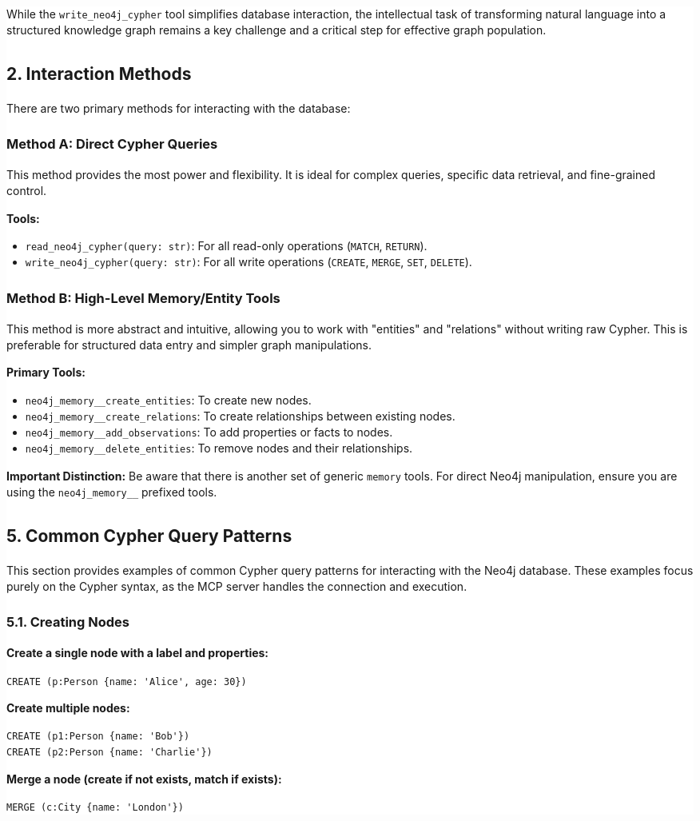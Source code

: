 While the `write_neo4j_cypher` tool simplifies database interaction, the intellectual task of transforming natural language into a structured knowledge graph remains a key challenge and a critical step for effective graph population.



## 2. Interaction Methods

There are two primary methods for interacting with the database:

### Method A: Direct Cypher Queries

This method provides the most power and flexibility. It is ideal for complex queries, specific data retrieval, and fine-grained control.

**Tools:**
*   `read_neo4j_cypher(query: str)`: For all read-only operations (`MATCH`, `RETURN`).
*   `write_neo4j_cypher(query: str)`: For all write operations (`CREATE`, `MERGE`, `SET`, `DELETE`).

### Method B: High-Level Memory/Entity Tools

This method is more abstract and intuitive, allowing you to work with "entities" and "relations" without writing raw Cypher. This is preferable for structured data entry and simpler graph manipulations.

**Primary Tools:**
*   `neo4j_memory__create_entities`: To create new nodes.
*   `neo4j_memory__create_relations`: To create relationships between existing nodes.
*   `neo4j_memory__add_observations`: To add properties or facts to nodes.
*   `neo4j_memory__delete_entities`: To remove nodes and their relationships.

**Important Distinction:** Be aware that there is another set of generic `memory` tools. For direct Neo4j manipulation, ensure you are using the `neo4j_memory__` prefixed tools.

## 5. Common Cypher Query Patterns

This section provides examples of common Cypher query patterns for interacting with the Neo4j database. These examples focus purely on the Cypher syntax, as the MCP server handles the connection and execution.

### 5.1. Creating Nodes

**Create a single node with a label and properties:**
```cypher
CREATE (p:Person {name: 'Alice', age: 30})
```

**Create multiple nodes:**
```cypher
CREATE (p1:Person {name: 'Bob'})
CREATE (p2:Person {name: 'Charlie'})
```

**Merge a node (create if not exists, match if exists):**
```cypher
MERGE (c:City {name: 'London'})
```
